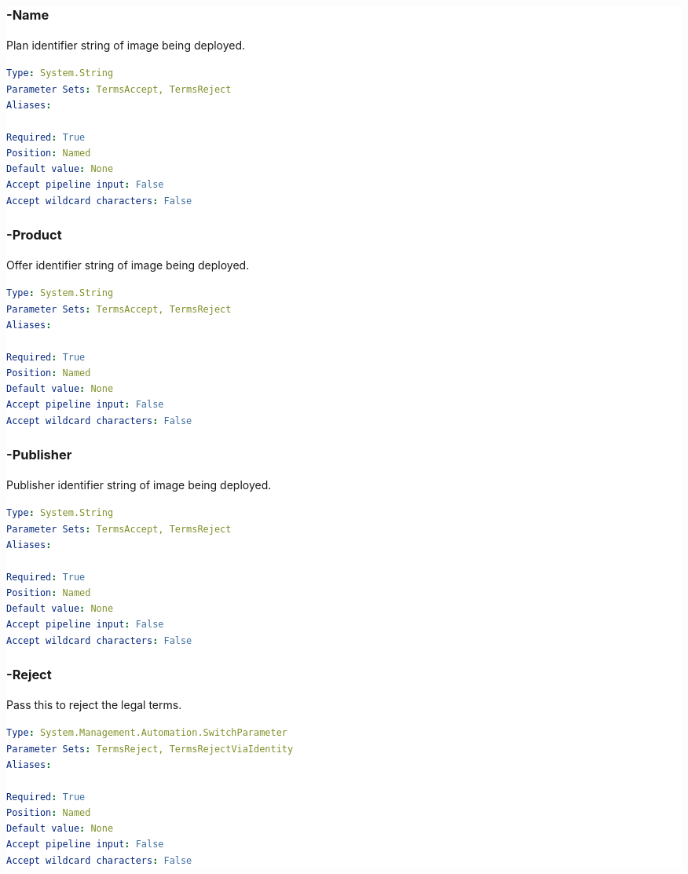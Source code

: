 ### -Name
Plan identifier string of image being deployed.

```yaml
Type: System.String
Parameter Sets: TermsAccept, TermsReject
Aliases:

Required: True
Position: Named
Default value: None
Accept pipeline input: False
Accept wildcard characters: False
```

### -Product
Offer identifier string of image being deployed.

```yaml
Type: System.String
Parameter Sets: TermsAccept, TermsReject
Aliases:

Required: True
Position: Named
Default value: None
Accept pipeline input: False
Accept wildcard characters: False
```

### -Publisher
Publisher identifier string of image being deployed.

```yaml
Type: System.String
Parameter Sets: TermsAccept, TermsReject
Aliases:

Required: True
Position: Named
Default value: None
Accept pipeline input: False
Accept wildcard characters: False
```

### -Reject
Pass this to reject the legal terms.

```yaml
Type: System.Management.Automation.SwitchParameter
Parameter Sets: TermsReject, TermsRejectViaIdentity
Aliases:

Required: True
Position: Named
Default value: None
Accept pipeline input: False
Accept wildcard characters: False
```
